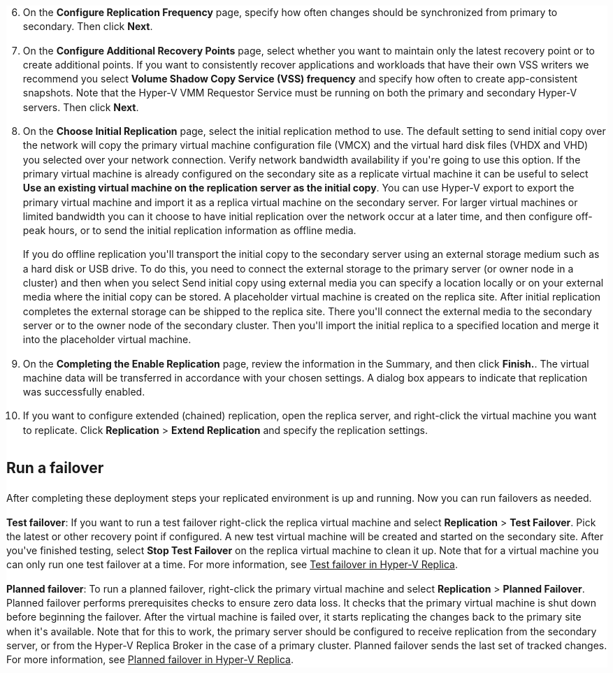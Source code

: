 6. On the **Configure Replication Frequency** page, specify how often changes should be synchronized from primary to secondary. Then click **Next**.

7. On the **Configure Additional Recovery Points** page, select whether you want to maintain only the latest recovery point or to create additional points. If you want to consistently recover applications and workloads that have their own VSS writers we recommend you select **Volume Shadow Copy Service (VSS) frequency** and specify how often to create app-consistent snapshots. Note that the Hyper-V VMM Requestor Service must be running on both the primary and secondary Hyper-V servers. Then click **Next**.

8. On the **Choose Initial Replication** page, select the initial replication method to use. The default setting to send initial copy over the network will copy the primary virtual machine configuration file (VMCX) and the virtual hard disk files (VHDX and VHD) you selected over your network connection. Verify network bandwidth availability if you're going to use this option. If the primary virtual machine is already configured on the secondary site as a replicate virtual machine it can be useful to select **Use an existing virtual machine on the replication server as the initial copy**. You can use Hyper-V export to export the primary virtual machine and import it as a replica virtual machine on the secondary server. For larger virtual machines or limited bandwidth you can it choose to have initial replication over the network occur at a later time, and then configure off-peak hours, or to send the initial replication information as offline media.

    If you do offline replication you'll transport the initial copy to the secondary server using an external storage medium such as a hard disk or USB drive. To do this, you need to connect the external storage to the primary server (or owner node in a cluster) and then when you select Send initial copy using external media you can specify a location locally or on your external media where the initial copy can be stored. A placeholder virtual machine is created on the replica site. After initial replication completes the external storage can be shipped to the replica site. There you'll connect the external media to the secondary server or to the owner node of the secondary cluster. Then you'll import the initial replica to a specified location and merge it into the placeholder virtual machine.

9. On the **Completing the Enable Replication** page, review the information in the Summary, and then click **Finish.**. The virtual machine data will be transferred in accordance with your chosen settings. A dialog box appears to indicate that replication was successfully enabled.

10. If you want to configure extended (chained) replication, open the replica server, and right-click the virtual machine you want to replicate. Click **Replication** > **Extend Replication** and specify the replication settings.

## Run a failover

After completing these deployment steps your replicated environment is up and running. Now you can run failovers as needed.

**Test failover**: If you want to run a test failover right-click the replica virtual machine and select **Replication** > **Test Failover**. Pick the latest or other recovery point if configured. A new test virtual machine will be created and started on the secondary site. After you've finished testing, select **Stop Test Failover** on the replica virtual machine to clean it up. Note that for a virtual machine you can only run one test failover at a time. For more information, see [Test failover in Hyper-V Replica](https://techcommunity.microsoft.com/t5/virtualization/types-of-failover-operations-in-hyper-v-replica-8211-part-i-8211/ba-p/381915).

**Planned failover**: To run a planned failover, right-click the primary virtual machine and select **Replication** > **Planned Failover**. Planned failover performs prerequisites checks to ensure zero data loss. It checks that the primary virtual machine is shut down before beginning the failover. After the virtual machine is failed over, it starts replicating the changes back to the primary site when it's available. Note that for this to work, the primary server should be configured to receive replication from the secondary server, or from the Hyper-V Replica Broker in the case of a primary cluster. Planned failover sends the last set of tracked changes. For more information, see [Planned failover in Hyper-V Replica](https://techcommunity.microsoft.com/t5/virtualization/types-of-failover-operations-in-hyper-v-replica-8211-part-ii/ba-p/381910).
